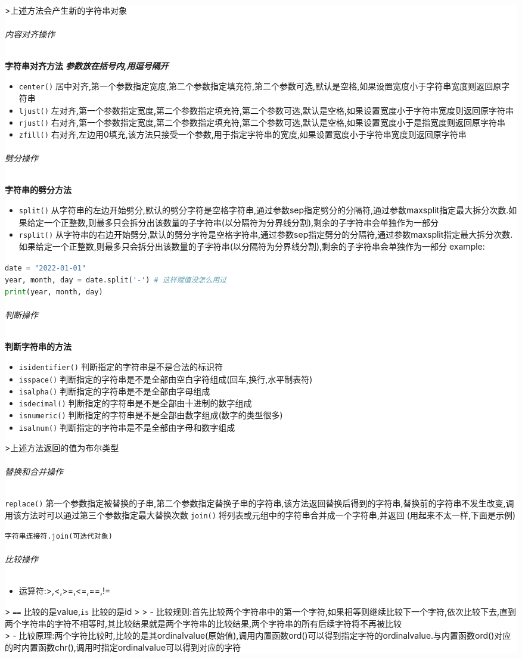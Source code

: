&gt;上述方法会产生新的字符串对象

###### 内容对齐操作

**字符串对齐方法**
***参数放在括号内,用逗号隔开***

- `center()` 居中对齐,第一个参数指定宽度,第二个参数指定填充符,第二个参数可选,默认是空格,如果设置宽度小于字符串宽度则返回原字符串
- `ljust()` 左对齐,第一个参数指定宽度,第二个参数指定填充符,第二个参数可选,默认是空格,如果设置宽度小于字符串宽度则返回原字符串
- `rjust()` 右对齐,第一个参数指定宽度,第二个参数指定填充符,第二个参数可选,默认是空格,如果设置宽度小于是指宽度则返回原字符串
- `zfill()` 右对齐,左边用0填充,该方法只接受一个参数,用于指定字符串的宽度,如果设置宽度小于字符串宽度则返回原字符串

###### 劈分操作

**字符串的劈分方法**

- `split()` 从字符串的左边开始劈分,默认的劈分字符是空格字符串,通过参数sep指定劈分的分隔符,通过参数maxsplit指定最大拆分次数.如果给定一个正整数,则最多只会拆分出该数量的子字符串(以分隔符为分界线分割),剩余的子字符串会单独作为一部分
- `rsplit()` 从字符串的右边开始劈分,默认的劈分字符是空格字符串,通过参数sep指定劈分的分隔符,通过参数maxsplit指定最大拆分次数.如果给定一个正整数,则最多只会拆分出该数量的子字符串(以分隔符为分界线分割),剩余的子字符串会单独作为一部分
  example:

```python
date = "2022-01-01"
year, month, day = date.split('-') # 这样赋值没怎么用过
print(year, month, day)
```

###### 判断操作

**判断字符串的方法**

- `isidentifier()` 判断指定的字符串是不是合法的标识符
- `isspace()` 判断指定的字符串是不是全部由空白字符组成(回车,换行,水平制表符)
- `isalpha()` 判断指定的字符串是不是全部由字母组成
- `isdecimal()` 判断指定的字符串是不是全部由十进制的数字组成
- `isnumeric()` 判断指定的字符串是不是全部由数字组成(数字的类型很多)
- `isalnum()` 判断指定的字符串是不是全部由字母和数字组成  

&gt;上述方法返回的值为布尔类型

###### 替换和合并操作

`replace()` 第一个参数指定被替换的子串,第二个参数指定替换子串的字符串,该方法返回替换后得到的字符串,替换前的字符串不发生改变,调用该方法时可以通过第三个参数指定最大替换次数 
`join()` 将列表或元组中的字符串合并成一个字符串,并返回 (用起来不太一样,下面是示例) 

```
字符串连接符.join(可迭代对象)
```

###### 比较操作

- 运算符:&gt;,&lt;,&gt;=,&lt;=,==,!=  

&gt; `==` 比较的是value,`is` 比较的是id
&gt;
&gt; - 比较规则:首先比较两个字符串中的第一个字符,如果相等则继续比较下一个字符,依次比较下去,直到两个字符串的字符不相等时,其比较结果就是两个字符串的比较结果,两个字符串的所有后续字符将不再被比较  
&gt; - 比较原理:两个字符比较时,比较的是其ordinalvalue(原始值),调用内置函数ord()可以得到指定字符的ordinalvalue.与内置函数ord()对应的时内置函数chr(),调用时指定ordinalvalue可以得到对应的字符  
